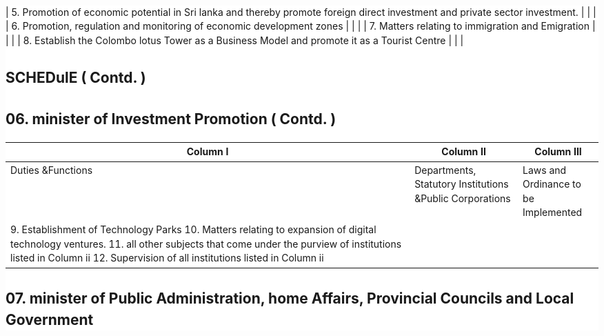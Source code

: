 | 5. Promotion of economic potential in Sri lanka and thereby promote foreign direct investment and private sector investment.                                                                                                                                                                                                                                                                                                             |                                                                                                                                                                                        |                                                                                                                                                                                                                                                                                                                                                                                                                                      |
| 6. Promotion, regulation and monitoring of economic development zones                                                                                                                                                                                                                                                                                                                                                                    |                                                                                                                                                                                        |                                                                                                                                                                                                                                                                                                                                                                                                                                      |
| 7. Matters relating to immigration and Emigration                                                                                                                                                                                                                                                                                                                                                                                        |                                                                                                                                                                                        |                                                                                                                                                                                                                                                                                                                                                                                                                                      |
| 8. Establish the Colombo lotus Tower as a Business Model and promote it as a Tourist Centre                                                                                                                                                                                                                                                                                                                                              |                                                                                                                                                                                        |                                                                                                                                                                                                                                                                                                                                                                                                                                      |

## SCHEDulE ( Contd. )

## 06. minister of Investment Promotion ( Contd. )

| Column I                                                                                                                                                                                                                                              | Column II                                                | Column III                           |
|-------------------------------------------------------------------------------------------------------------------------------------------------------------------------------------------------------------------------------------------------------|----------------------------------------------------------|--------------------------------------|
| Duties &Functions                                                                                                                                                                                                                                     | Departments, Statutory Institutions &Public Corporations | Laws and Ordinance to be Implemented |
| 9. Establishment of Technology Parks 10. Matters relating to expansion of digital technology ventures. 11. all other subjects that come under the purview of institutions listed in Column ii 12. Supervision of all institutions listed in Column ii |                                                          |                                      |

## 07. minister of Public Administration, home Affairs, Provincial Councils and Local Government
